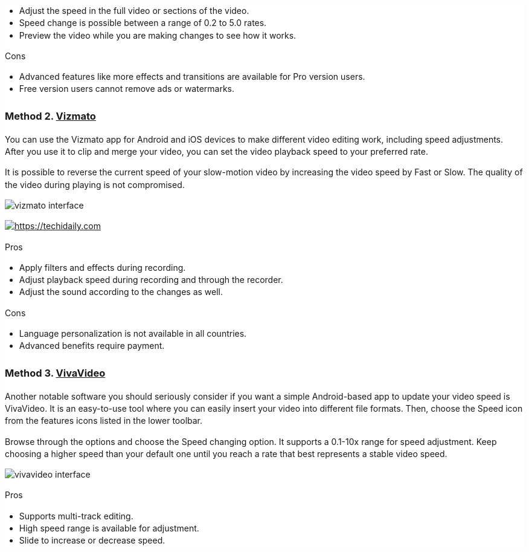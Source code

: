 * Adjust the speed in the full video or sections of the video.
* Speed change is possible between a range of 0.2 to 5.0 rates.
* Preview the video while you are making changes to see how it works.

 Cons

* Advanced features like more effects and transitions are available for Pro version users.
* Free version users cannot remove ads or watermarks.

### Method 2\. [Vizmato](http://www.vizmato.com/website/)

You can use the Vizmato app for Android and iOS devices to make different video editing work, including speed adjustments. After you use it to clip and merge your video, you can set the video playback speed to your preferred rate.

It is possible to reverse the current speed of your slow-motion video by increasing the video speed by Fast or Slow. The quality of the video during playing is not compromised.

![vizmato interface](https://images.wondershare.com/filmora/article-images/2023/01/top-8-android-apps-to-change-slow-motion-videos-to-regular-speed-videos-in-2022-4.jpg)


<a href="https://bluettide.pxf.io/c/5597632/2141683/17092" target="_top" id="2141683">
  <img src="//a.impactradius-go.com/display-ad/17092-2141683" border="0" alt="https://techidaily.com" width="728" height="90"/>
</a>
<img height="0" width="0" src="https://bluettide.pxf.io/i/5597632/2141683/17092" style="position:absolute;visibility:hidden;" border="0" />


 Pros

* Apply filters and effects during recording.
* Adjust playback speed during recording and through the recorder.
* Adjust the sound according to the changes as well.

 Cons

* Language personalization is not available in all countries.
* Advanced benefits require payment.

### Method 3\. [VivaVideo](https://vivavideo.tv/)

Another notable software you should seriously consider if you want a simple Android-based app to update your video speed is VivaVideo. It is an easy-to-use tool where you can easily insert your video into different file formats. Then, choose the Speed icon from the features icons listed in the lower toolbar.

Browse through the options and choose the Speed changing option. It supports a 0.1-10x range for speed adjustment. Keep choosing a higher speed than your default one until you reach a rate that best represents a stable video speed.

![vivavideo interface](https://images.wondershare.com/filmora/article-images/2023/01/top-8-android-apps-to-change-slow-motion-videos-to-regular-speed-videos-in-2022-5.jpg)

 Pros

* Supports multi-track editing.
* High speed range is available for adjustment.
* Slide to increase or decrease speed.
